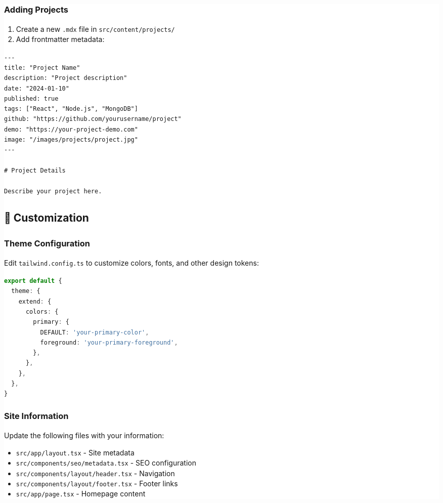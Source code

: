 ```mdx
```

### Adding Projects

1. Create a new `.mdx` file in `src/content/projects/`
2. Add frontmatter metadata:

```mdx
---
title: "Project Name"
description: "Project description"
date: "2024-01-10"
published: true
tags: ["React", "Node.js", "MongoDB"]
github: "https://github.com/yourusername/project"
demo: "https://your-project-demo.com"
image: "/images/projects/project.jpg"
---

# Project Details

Describe your project here.
```

## 🎨 Customization

### Theme Configuration

Edit `tailwind.config.ts` to customize colors, fonts, and other design tokens:

```typescript
export default {
  theme: {
    extend: {
      colors: {
        primary: {
          DEFAULT: 'your-primary-color',
          foreground: 'your-primary-foreground',
        },
      },
    },
  },
}
```

### Site Information

Update the following files with your information:

- `src/app/layout.tsx` - Site metadata
- `src/components/seo/metadata.tsx` - SEO configuration
- `src/components/layout/header.tsx` - Navigation
- `src/components/layout/footer.tsx` - Footer links
- `src/app/page.tsx` - Homepage content
